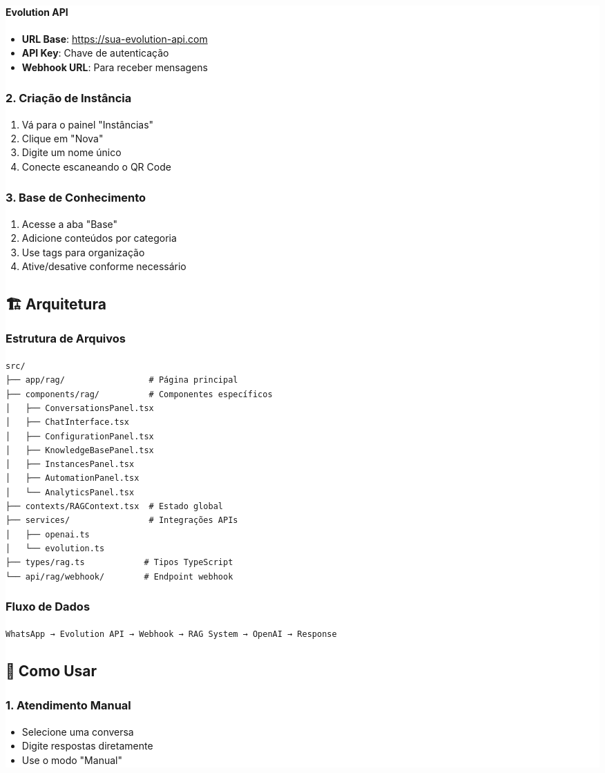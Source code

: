 #### Evolution API
- **URL Base**: https://sua-evolution-api.com
- **API Key**: Chave de autenticação
- **Webhook URL**: Para receber mensagens

### 2. Criação de Instância
1. Vá para o painel "Instâncias"
2. Clique em "Nova"
3. Digite um nome único
4. Conecte escaneando o QR Code

### 3. Base de Conhecimento
1. Acesse a aba "Base"
2. Adicione conteúdos por categoria
3. Use tags para organização
4. Ative/desative conforme necessário

## 🏗️ Arquitetura

### Estrutura de Arquivos
```
src/
├── app/rag/                 # Página principal
├── components/rag/          # Componentes específicos
│   ├── ConversationsPanel.tsx
│   ├── ChatInterface.tsx
│   ├── ConfigurationPanel.tsx
│   ├── KnowledgeBasePanel.tsx
│   ├── InstancesPanel.tsx
│   ├── AutomationPanel.tsx
│   └── AnalyticsPanel.tsx
├── contexts/RAGContext.tsx  # Estado global
├── services/                # Integrações APIs
│   ├── openai.ts
│   └── evolution.ts
├── types/rag.ts            # Tipos TypeScript
└── api/rag/webhook/        # Endpoint webhook
```

### Fluxo de Dados
```
WhatsApp → Evolution API → Webhook → RAG System → OpenAI → Response
```

## 🔄 Como Usar

### 1. Atendimento Manual
- Selecione uma conversa
- Digite respostas diretamente
- Use o modo "Manual"
